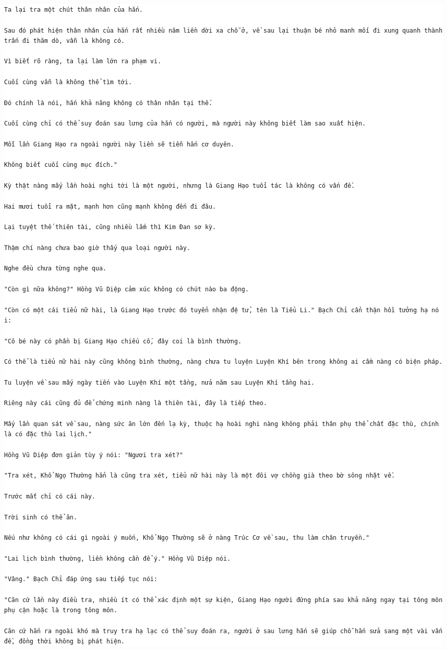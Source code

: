 	Ta lại tra một chút thân nhân của hắn.

	Sau đó phát hiện thân nhân của hắn rất nhiều năm liền dời xa chỗ ở, về sau lại thuận bé nhỏ manh mối đi xung quanh thành trấn đi thăm dò, vẫn là không có.

	Vì biết rõ ràng, ta lại làm lớn ra phạm vi.

	Cuối cùng vẫn là không thể tìm tới.

	Đó chính là nói, hắn khả năng không có thân nhân tại thế.

	Cuối cùng chỉ có thể suy đoán sau lưng của hắn có người, mà người này không biết làm sao xuất hiện.

	Mỗi lần Giang Hạo ra ngoài người này liền sẽ tiễn hắn cơ duyên.

	Không biết cuối cùng mục đích."

	Kỳ thật nàng mấy lần hoài nghi tới là một người, nhưng là Giang Hạo tuổi tác là không có vấn đề.

	Hai mươi tuổi ra mặt, mạnh hơn cũng mạnh không đến đi đâu.

	Lại tuyệt thế thiên tài, cũng nhiều lắm thì Kim Đan sơ kỳ.

	Thậm chí nàng chưa bao giờ thấy qua loại người này.

	Nghe đều chưa từng nghe qua.

	"Còn gì nữa không?" Hồng Vũ Diệp cảm xúc không có chút nào ba động.

	"Còn có một cái tiểu nữ hài, là Giang Hạo trước đó tuyển nhận đệ tử, tên là Tiểu Li." Bạch Chỉ cẩn thận hồi tưởng hạ nói:

	"Cô bé này có phần bị Giang Hạo chiếu cố, đây coi là bình thường.

	Có thể là tiểu nữ hài này cũng không bình thường, nàng chưa tu luyện Luyện Khí bên trong không ai cầm nàng có biện pháp.

	Tu luyện về sau mấy ngày tiến vào Luyện Khí một tầng, nửa năm sau Luyện Khí tầng hai.

	Riêng này cái cũng đủ để chứng minh nàng là thiên tài, đây là tiếp theo.

	Mấy lần quan sát về sau, nàng sức ăn lớn đến lạ kỳ, thuộc hạ hoài nghi nàng không phải thân phụ thể chất đặc thù, chính là có đặc thù lai lịch."

	Hồng Vũ Diệp đơn giản tùy ý nói: "Ngươi tra xét?"

	"Tra xét, Khổ Ngọ Thường hẳn là cũng tra xét, tiểu nữ hài này là một đôi vợ chồng già theo bờ sông nhặt về.

	Trước mắt chỉ có cái này.

	Trời sinh có thể ăn.

	Nếu như không có cái gì ngoài ý muốn, Khổ Ngọ Thường sẽ ở nàng Trúc Cơ về sau, thu làm chân truyền."

	"Lai lịch bình thường, liền không cần để ý." Hồng Vũ Diệp nói.

	"Vâng." Bạch Chỉ đáp ứng sau tiếp tục nói:

	"Căn cứ lần này điều tra, nhiều ít có thể xác định một sự kiện, Giang Hạo người đứng phía sau khả năng ngay tại tông môn phụ cận hoặc là trong tông môn.

	Căn cứ hắn ra ngoài khó mà truy tra hạ lạc có thể suy đoán ra, người ở sau lưng hắn sẽ giúp chỗ hắn sửa sang một vài vấn đề, đồng thời không bị phát hiện.
